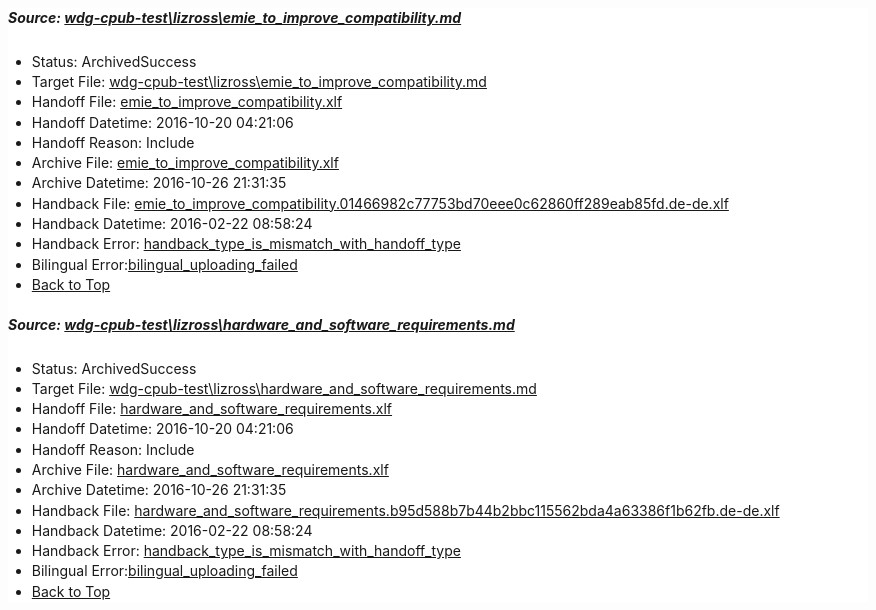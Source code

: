 ##### <a name='2df16f5bb8361cadf656d1e62eddf9aba2ceb458253'></a> Source: [wdg-cpub-test\lizross\emie_to_improve_compatibility.md](https://github.com/OpenLocalizationOrg/wdg-cpub-test/blob/767585a06e3f5715e06e6022cf05f17d7863066e/wdg-cpub-test/lizross/emie_to_improve_compatibility.md)
* Status: ArchivedSuccess
* Target File: [wdg-cpub-test\lizross\emie_to_improve_compatibility.md](https://github.com/OpenLocalizationOrg/wdg-cpub-test.de-de/blob/b55bf6337789e2e42de5bb363b6acfe5b26472f3/wdg-cpub-test/lizross/emie_to_improve_compatibility.md)
* Handoff File: [emie_to_improve_compatibility.xlf](https://github.com/OpenLocalizationOrg/wdg-cpub-handoff-test/blob/e812b7807ef73295d0f400aaf935dfa9ae53b482/ol-handoff/en-us.wdg-cpub-test/wdg-cpub-test/lizross/emie_to_improve_compatibility.xlf)
* Handoff Datetime: 2016-10-20 04:21:06
* Handoff Reason: Include
* Archive File: [emie_to_improve_compatibility.xlf](https://github.com/OpenLocalizationOrg/wdg-cpub-handoff-test/blob/ebe4b1959b96fec5e28d1a9552f903593bc6b4d7/ol-archive/en-us.wdg-cpub-test/wdg-cpub-test/lizross/emie_to_improve_compatibility.xlf)
* Archive Datetime: 2016-10-26 21:31:35
* Handback File: [emie_to_improve_compatibility.01466982c77753bd70eee0c62860ff289eab85fd.de-de.xlf](https://github.com/OpenLocalizationOrg/wdg-cpub-handback-test/blob/c6e38ee1215ac7078efe79925d8b201d15bb981a/ol-handback/OpenLocalizationOrg/wdg-cpub-test.de-de/master/emie_to_improve_compatibility.01466982c77753bd70eee0c62860ff289eab85fd.de-de.xlf)
* Handback Datetime: 2016-02-22 08:58:24
* Handback Error: [handback_type_is_mismatch_with_handoff_type](#2df16f5bb8361cadf656d1e62eddf9aba2ceb458253handback_type_is_mismatch_with_handoff_type)
* Bilingual Error:[bilingual_uploading_failed](#2df16f5bb8361cadf656d1e62eddf9aba2ceb458253bilingual_uploading_failed)
* [Back to Top](#report-top)

##### <a name='5d05b35b340b2dfcb038c9e10880f3c5a902c777254'></a> Source: [wdg-cpub-test\lizross\hardware_and_software_requirements.md](https://github.com/OpenLocalizationOrg/wdg-cpub-test/blob/767585a06e3f5715e06e6022cf05f17d7863066e/wdg-cpub-test/lizross/hardware_and_software_requirements.md)
* Status: ArchivedSuccess
* Target File: [wdg-cpub-test\lizross\hardware_and_software_requirements.md](https://github.com/OpenLocalizationOrg/wdg-cpub-test.de-de/blob/b55bf6337789e2e42de5bb363b6acfe5b26472f3/wdg-cpub-test/lizross/hardware_and_software_requirements.md)
* Handoff File: [hardware_and_software_requirements.xlf](https://github.com/OpenLocalizationOrg/wdg-cpub-handoff-test/blob/e812b7807ef73295d0f400aaf935dfa9ae53b482/ol-handoff/en-us.wdg-cpub-test/wdg-cpub-test/lizross/hardware_and_software_requirements.xlf)
* Handoff Datetime: 2016-10-20 04:21:06
* Handoff Reason: Include
* Archive File: [hardware_and_software_requirements.xlf](https://github.com/OpenLocalizationOrg/wdg-cpub-handoff-test/blob/ebe4b1959b96fec5e28d1a9552f903593bc6b4d7/ol-archive/en-us.wdg-cpub-test/wdg-cpub-test/lizross/hardware_and_software_requirements.xlf)
* Archive Datetime: 2016-10-26 21:31:35
* Handback File: [hardware_and_software_requirements.b95d588b7b44b2bbc115562bda4a63386f1b62fb.de-de.xlf](https://github.com/OpenLocalizationOrg/wdg-cpub-handback-test/blob/c6e38ee1215ac7078efe79925d8b201d15bb981a/ol-handback/OpenLocalizationOrg/wdg-cpub-test.de-de/master/hardware_and_software_requirements.b95d588b7b44b2bbc115562bda4a63386f1b62fb.de-de.xlf)
* Handback Datetime: 2016-02-22 08:58:24
* Handback Error: [handback_type_is_mismatch_with_handoff_type](#5d05b35b340b2dfcb038c9e10880f3c5a902c777254handback_type_is_mismatch_with_handoff_type)
* Bilingual Error:[bilingual_uploading_failed](#5d05b35b340b2dfcb038c9e10880f3c5a902c777254bilingual_uploading_failed)
* [Back to Top](#report-top)
